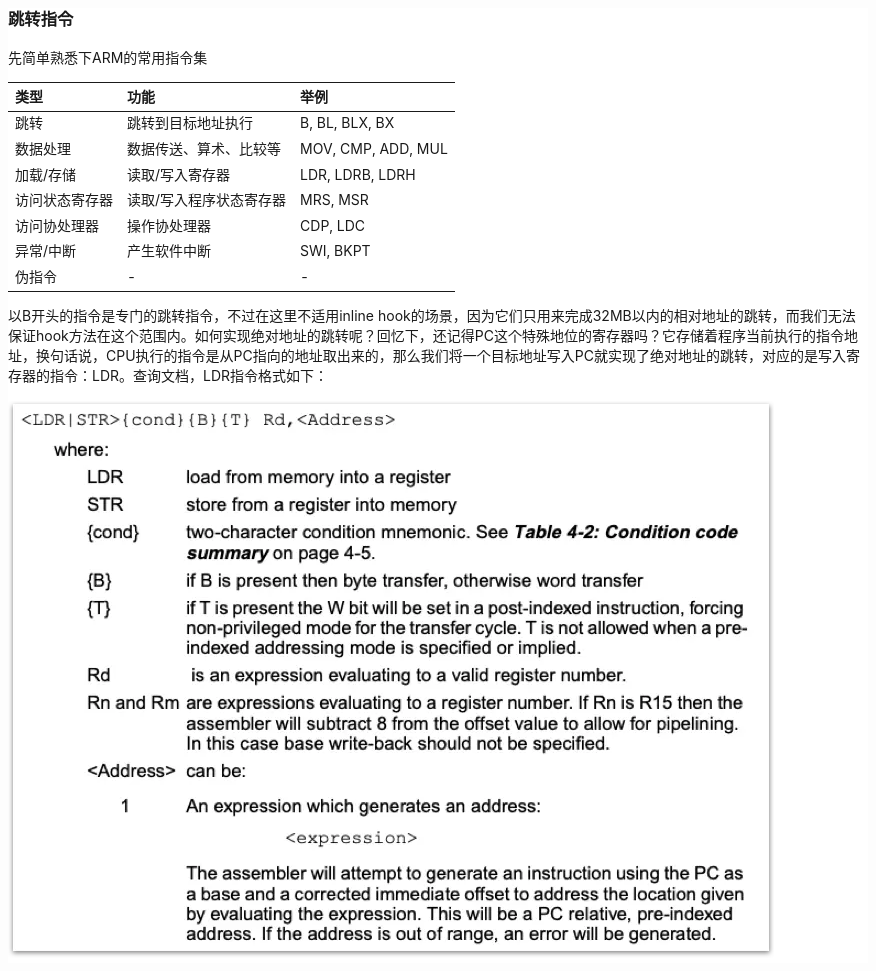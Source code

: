 ### 跳转指令

先简单熟悉下ARM的常用指令集

| 类型           | 功能                    | 举例               |
| :------------- | :---------------------- | :----------------- |
| 跳转           | 跳转到目标地址执行      | B, BL, BLX, BX     |
| 数据处理       | 数据传送、算术、比较等  | MOV, CMP, ADD, MUL |
| 加载/存储      | 读取/写入寄存器         | LDR, LDRB, LDRH    |
| 访问状态寄存器 | 读取/写入程序状态寄存器 | MRS, MSR           |
| 访问协处理器   | 操作协处理器            | CDP, LDC           |
| 异常/中断      | 产生软件中断            | SWI, BKPT          |
| 伪指令         | -                       | -                  |

以B开头的指令是专门的跳转指令，不过在这里不适用inline hook的场景，因为它们只用来完成32MB以内的相对地址的跳转，而我们无法保证hook方法在这个范围内。如何实现绝对地址的跳转呢？回忆下，还记得PC这个特殊地位的寄存器吗？它存储着程序当前执行的指令地址，换句话说，CPU执行的指令是从PC指向的地址取出来的，那么我们将一个目标地址写入PC就实现了绝对地址的跳转，对应的是写入寄存器的指令：LDR。查询文档，LDR指令格式如下：

![LDR指令格式](images/EcXZsi7by2kvT8e.png)
